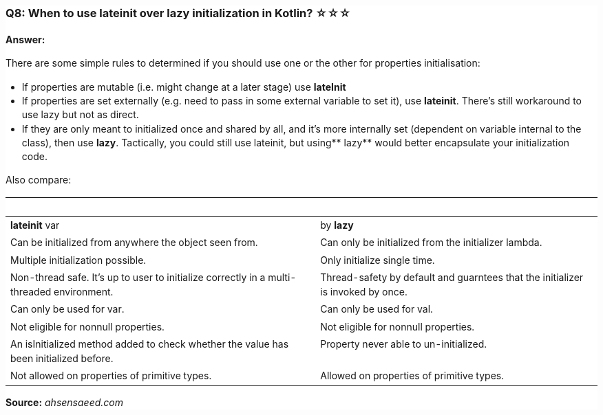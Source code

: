 <h3 dir="auto"><a id="user-content-q8-when-to-use-lateinit-over-lazy-initialization-in-kotlin-" class="anchor" href="https://gist.github.com/paulfranco/4453383cc6df064d03087ce7aa5a0c8c#q8-when-to-use-lateinit-over-lazy-initialization-in-kotlin-"></a>Q8: When to use lateinit over lazy initialization in Kotlin? ☆☆☆</h3>
<p dir="auto"><strong>Answer:</strong></p>
<p dir="auto">There are some simple rules to determined if you should use one or the other for properties initialisation:</p>
<ul dir="auto">
<li>If properties are mutable (i.e. might change at a later stage) use&nbsp;<strong>lateInit</strong></li>
<li>If properties are set externally (e.g. need to pass in some external variable to set it), use&nbsp;<strong>lateinit</strong>. There&rsquo;s still workaround to use lazy but not as direct.</li>
<li>If they are only meant to initialized once and shared by all, and it&rsquo;s more internally set (dependent on variable internal to the class), then use&nbsp;<strong>lazy</strong>. Tactically, you could still use lateinit, but using** lazy** would better encapsulate your initialization code.</li>
</ul>
<p dir="auto">Also compare:</p>
<table>
<thead>
<tr>
<th>&nbsp;</th>
<th>&nbsp;</th>
</tr>
</thead>
<tbody>
<tr>
<td><strong>lateinit</strong>&nbsp;var</td>
<td>by&nbsp;<strong>lazy</strong></td>
</tr>
<tr>
<td>Can be initialized from anywhere the object seen from.</td>
<td>Can only be initialized from the initializer lambda.</td>
</tr>
<tr>
<td>Multiple initialization possible.</td>
<td>Only initialize single time.</td>
</tr>
<tr>
<td>Non-thread safe. It&rsquo;s up to user to initialize correctly in a multi-threaded environment.</td>
<td>Thread-safety by default and guarntees that the initializer is invoked by once.</td>
</tr>
<tr>
<td>Can only be used for var.</td>
<td>Can only be used for val.</td>
</tr>
<tr>
<td>Not eligible for nonnull properties.</td>
<td>Not eligible for nonnull properties.</td>
</tr>
<tr>
<td>An isInitialized method added to check whether the value has been initialized before.</td>
<td>Property never able to un-initialized.</td>
</tr>
<tr>
<td>Not allowed on properties of primitive types.</td>
<td>Allowed on properties of primitive types.</td>
</tr>
</tbody>
</table>
<p dir="auto"><strong>Source:</strong>&nbsp;<em>ahsensaeed.com</em></p>